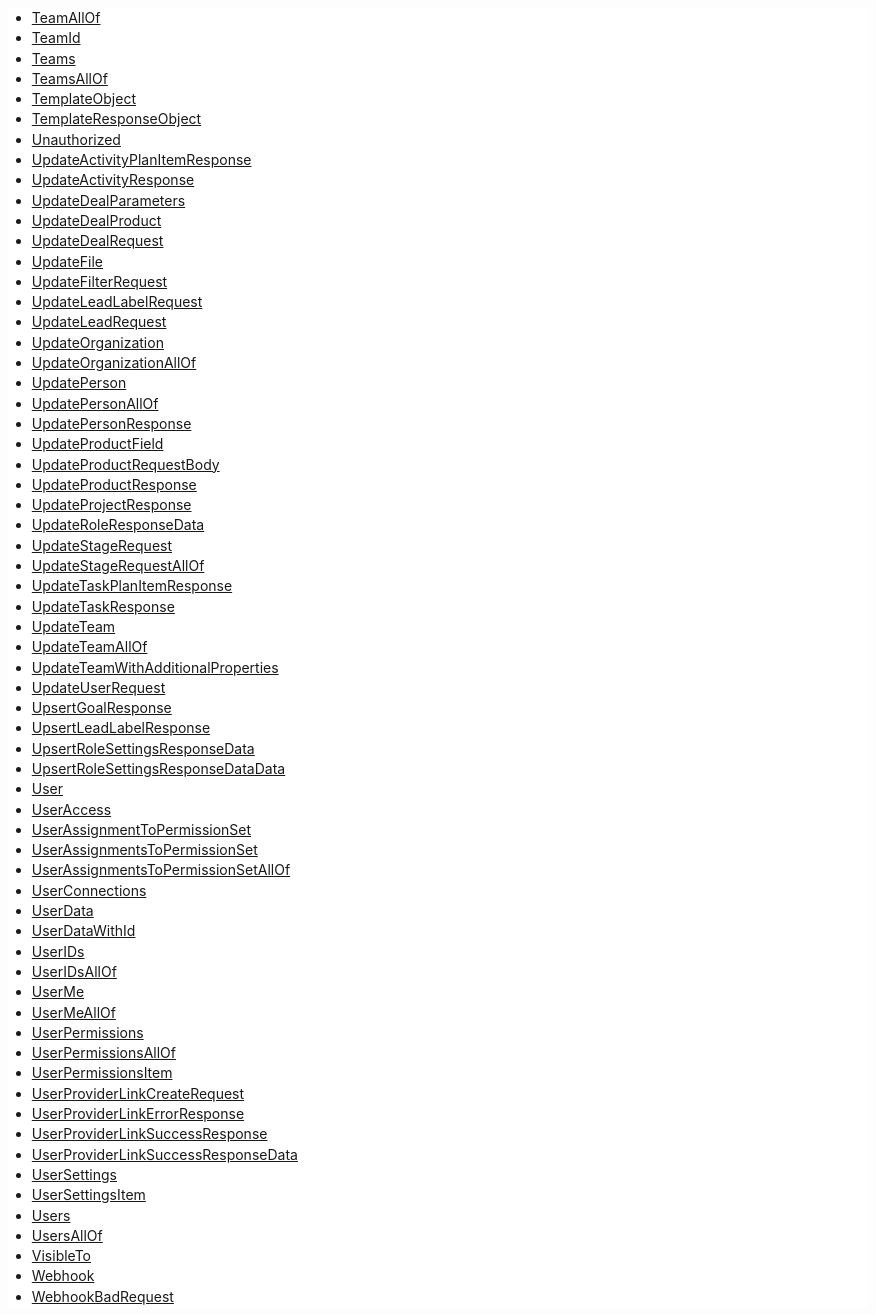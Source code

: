  - [TeamAllOf](Model/TeamAllOf.md)
 - [TeamId](Model/TeamId.md)
 - [Teams](Model/Teams.md)
 - [TeamsAllOf](Model/TeamsAllOf.md)
 - [TemplateObject](Model/TemplateObject.md)
 - [TemplateResponseObject](Model/TemplateResponseObject.md)
 - [Unauthorized](Model/Unauthorized.md)
 - [UpdateActivityPlanItemResponse](Model/UpdateActivityPlanItemResponse.md)
 - [UpdateActivityResponse](Model/UpdateActivityResponse.md)
 - [UpdateDealParameters](Model/UpdateDealParameters.md)
 - [UpdateDealProduct](Model/UpdateDealProduct.md)
 - [UpdateDealRequest](Model/UpdateDealRequest.md)
 - [UpdateFile](Model/UpdateFile.md)
 - [UpdateFilterRequest](Model/UpdateFilterRequest.md)
 - [UpdateLeadLabelRequest](Model/UpdateLeadLabelRequest.md)
 - [UpdateLeadRequest](Model/UpdateLeadRequest.md)
 - [UpdateOrganization](Model/UpdateOrganization.md)
 - [UpdateOrganizationAllOf](Model/UpdateOrganizationAllOf.md)
 - [UpdatePerson](Model/UpdatePerson.md)
 - [UpdatePersonAllOf](Model/UpdatePersonAllOf.md)
 - [UpdatePersonResponse](Model/UpdatePersonResponse.md)
 - [UpdateProductField](Model/UpdateProductField.md)
 - [UpdateProductRequestBody](Model/UpdateProductRequestBody.md)
 - [UpdateProductResponse](Model/UpdateProductResponse.md)
 - [UpdateProjectResponse](Model/UpdateProjectResponse.md)
 - [UpdateRoleResponseData](Model/UpdateRoleResponseData.md)
 - [UpdateStageRequest](Model/UpdateStageRequest.md)
 - [UpdateStageRequestAllOf](Model/UpdateStageRequestAllOf.md)
 - [UpdateTaskPlanItemResponse](Model/UpdateTaskPlanItemResponse.md)
 - [UpdateTaskResponse](Model/UpdateTaskResponse.md)
 - [UpdateTeam](Model/UpdateTeam.md)
 - [UpdateTeamAllOf](Model/UpdateTeamAllOf.md)
 - [UpdateTeamWithAdditionalProperties](Model/UpdateTeamWithAdditionalProperties.md)
 - [UpdateUserRequest](Model/UpdateUserRequest.md)
 - [UpsertGoalResponse](Model/UpsertGoalResponse.md)
 - [UpsertLeadLabelResponse](Model/UpsertLeadLabelResponse.md)
 - [UpsertRoleSettingsResponseData](Model/UpsertRoleSettingsResponseData.md)
 - [UpsertRoleSettingsResponseDataData](Model/UpsertRoleSettingsResponseDataData.md)
 - [User](Model/User.md)
 - [UserAccess](Model/UserAccess.md)
 - [UserAssignmentToPermissionSet](Model/UserAssignmentToPermissionSet.md)
 - [UserAssignmentsToPermissionSet](Model/UserAssignmentsToPermissionSet.md)
 - [UserAssignmentsToPermissionSetAllOf](Model/UserAssignmentsToPermissionSetAllOf.md)
 - [UserConnections](Model/UserConnections.md)
 - [UserData](Model/UserData.md)
 - [UserDataWithId](Model/UserDataWithId.md)
 - [UserIDs](Model/UserIDs.md)
 - [UserIDsAllOf](Model/UserIDsAllOf.md)
 - [UserMe](Model/UserMe.md)
 - [UserMeAllOf](Model/UserMeAllOf.md)
 - [UserPermissions](Model/UserPermissions.md)
 - [UserPermissionsAllOf](Model/UserPermissionsAllOf.md)
 - [UserPermissionsItem](Model/UserPermissionsItem.md)
 - [UserProviderLinkCreateRequest](Model/UserProviderLinkCreateRequest.md)
 - [UserProviderLinkErrorResponse](Model/UserProviderLinkErrorResponse.md)
 - [UserProviderLinkSuccessResponse](Model/UserProviderLinkSuccessResponse.md)
 - [UserProviderLinkSuccessResponseData](Model/UserProviderLinkSuccessResponseData.md)
 - [UserSettings](Model/UserSettings.md)
 - [UserSettingsItem](Model/UserSettingsItem.md)
 - [Users](Model/Users.md)
 - [UsersAllOf](Model/UsersAllOf.md)
 - [VisibleTo](Model/VisibleTo.md)
 - [Webhook](Model/Webhook.md)
 - [WebhookBadRequest](Model/WebhookBadRequest.md)